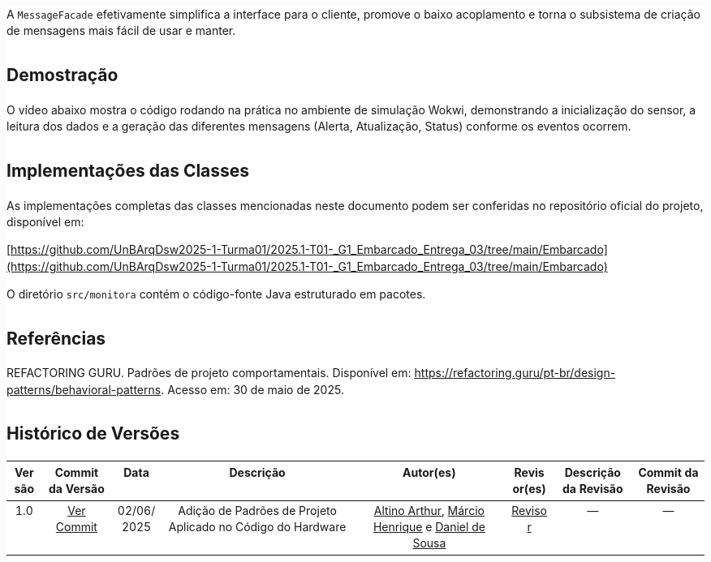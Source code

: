 A `MessageFacade` efetivamente simplifica a interface para o cliente, promove o baixo acoplamento e torna o subsistema de criação de mensagens mais fácil de usar e manter.

## Demostração

O vídeo abaixo mostra o código rodando na prática no ambiente de simulação Wokwi, demonstrando a inicialização do sensor, a leitura dos dados e a geração das diferentes mensagens (Alerta, Atualização, Status) conforme os eventos ocorrem.


<iframe src="https://unbbr.sharepoint.com/sites/Gravao198/_layouts/15/embed.aspx?UniqueId=8976db54-5458-4240-b025-66d8e0515137&embed=%7B%22hvm%22%3Atrue%2C%22ust%22%3Atrue%7D&referrer=StreamWebApp&referrerScenario=EmbedDialog.Create" width="750" height="460" frameborder="0" scrolling="no" allowfullscreen title="Meeting in _General_-20250602_213807-Meeting Recording.mp4"></iframe>


## Implementações das Classes

As implementações completas das classes mencionadas neste documento podem ser conferidas no repositório oficial do projeto, disponível em:

 [https://github.com/UnBArqDsw2025-1-Turma01/2025.1-T01-_G1_Embarcado_Entrega_03/tree/main/Embarcado](https://github.com/UnBArqDsw2025-1-Turma01/2025.1-T01-_G1_Embarcado_Entrega_03/tree/main/Embarcado)

O diretório `src/monitora` contém o código-fonte Java estruturado em pacotes.

## Referências

REFACTORING GURU. Padrões de projeto comportamentais. Disponível em: https://refactoring.guru/pt-br/design-patterns/behavioral-patterns. Acesso em: 30 de maio de 2025.

## Histórico de Versões

| Versão | Commit da Versão                  | Data       | Descrição               | Autor(es)                                                                                                                                              | Revisor(es)                                  | Descrição da Revisão | Commit da Revisão                |
|:------:|:----------------------------------:|:----------:|:------------------------:|:------------------------------------------------------------------------------------------------------------------------------------------------------:|:--------------------------------------------:|:---------------------:|:-------------------------------:|
| 1.0    | [Ver Commit](https://github.com/UnBArqDsw2025-1-Turma01/2025.1-T01-_G1_Embarcado_Entrega_03/commit/e10c91bda51e1b1655a555b62d8e8b6e8abc886d) | 02/06/2025 | Adição de Padrões de Projeto Aplicado no Código do Hardware   | [Altino Arthur](https://github.com/arthurrochamoreira), [Márcio Henrique](https://github.com/DeM4rcio) e [Daniel de Sousa](https://github.com/daniel-de-sousa) | [Revisor](https://github.com/)               | —                     | —                             |
